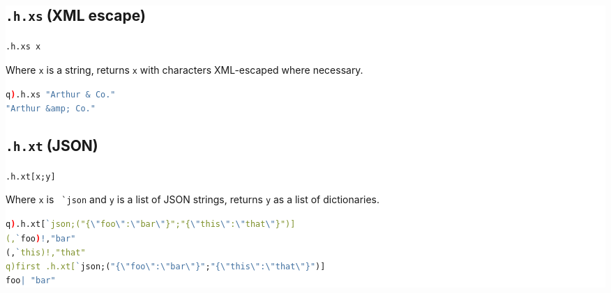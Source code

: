 
## `.h.xs` (XML escape)

```syntax
.h.xs x
```

Where `x` is a string, returns `x` with characters XML-escaped where necessary.

```q
q).h.xs "Arthur & Co."
"Arthur &amp; Co."
```


## `.h.xt` (JSON)

```syntax
.h.xt[x;y]
```

Where `x` is `` `json`` and `y` is a list of JSON strings, returns `y` as a list of dictionaries.

```q
q).h.xt[`json;("{\"foo\":\"bar\"}";"{\"this\":\"that\"}")]
(,`foo)!,"bar"
(,`this)!,"that"
q)first .h.xt[`json;("{\"foo\":\"bar\"}";"{\"this\":\"that\"}")]
foo| "bar"
```

